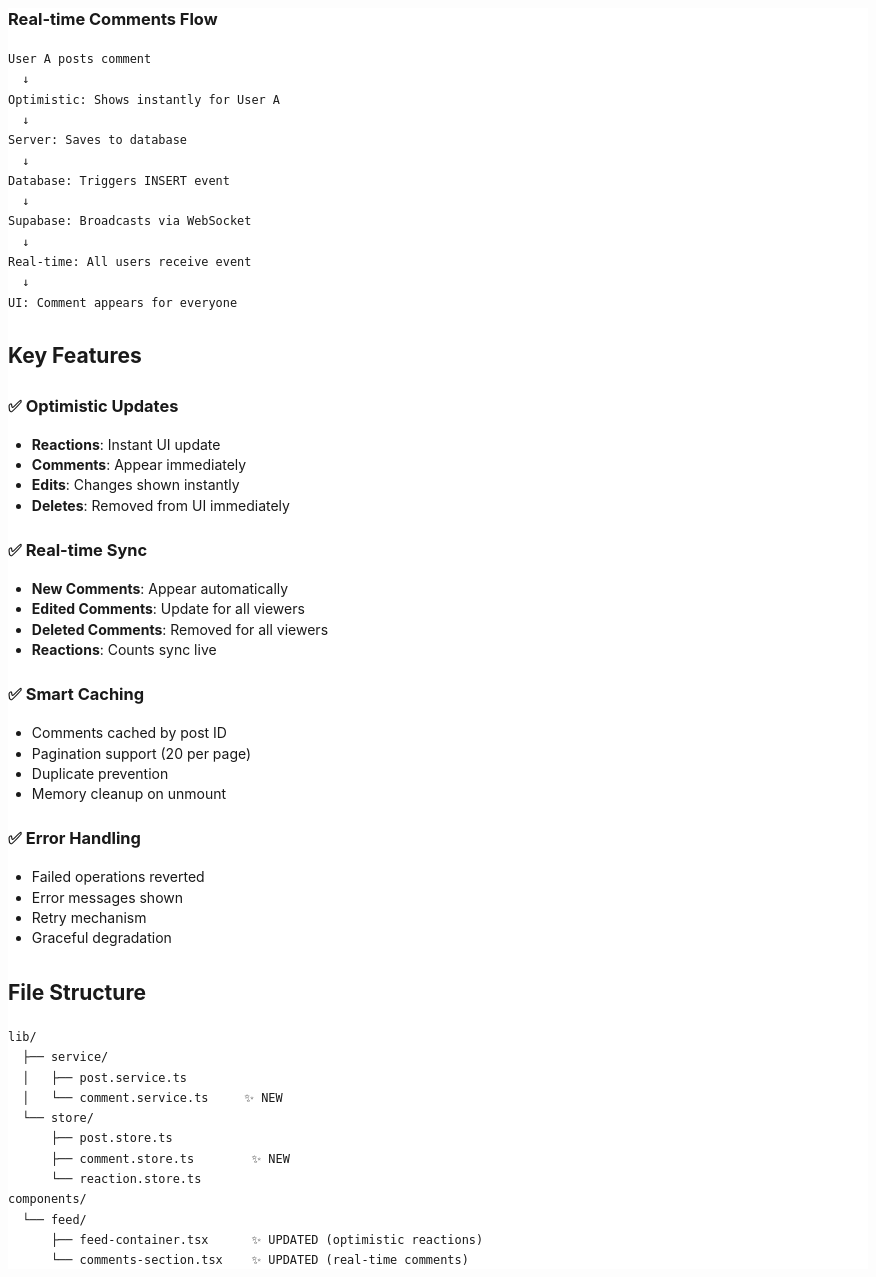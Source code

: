 ### Real-time Comments Flow
```
User A posts comment
  ↓
Optimistic: Shows instantly for User A
  ↓
Server: Saves to database
  ↓
Database: Triggers INSERT event
  ↓
Supabase: Broadcasts via WebSocket
  ↓
Real-time: All users receive event
  ↓
UI: Comment appears for everyone
```

## Key Features

### ✅ Optimistic Updates
- **Reactions**: Instant UI update
- **Comments**: Appear immediately
- **Edits**: Changes shown instantly
- **Deletes**: Removed from UI immediately

### ✅ Real-time Sync
- **New Comments**: Appear automatically
- **Edited Comments**: Update for all viewers
- **Deleted Comments**: Removed for all viewers
- **Reactions**: Counts sync live

### ✅ Smart Caching
- Comments cached by post ID
- Pagination support (20 per page)
- Duplicate prevention
- Memory cleanup on unmount

### ✅ Error Handling
- Failed operations reverted
- Error messages shown
- Retry mechanism
- Graceful degradation

## File Structure

```
lib/
  ├── service/
  │   ├── post.service.ts
  │   └── comment.service.ts     ✨ NEW
  └── store/
      ├── post.store.ts
      ├── comment.store.ts        ✨ NEW
      └── reaction.store.ts
components/
  └── feed/
      ├── feed-container.tsx      ✨ UPDATED (optimistic reactions)
      └── comments-section.tsx    ✨ UPDATED (real-time comments)
```
